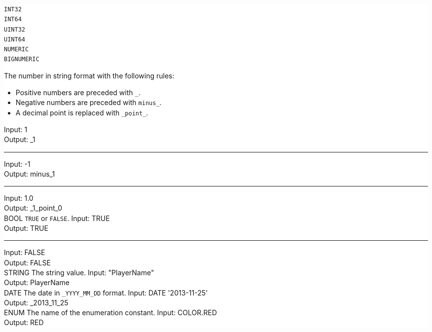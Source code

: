 <span><code>INT32</code></span><br /><span><code>INT64</code></span><br /><span><code>UINT32</code></span><br /><span><code>UINT64</code></span><br /><span><code>NUMERIC</code></span><br /><span><code>BIGNUMERIC</code></span><br />
</td>
      <td>
        The number in string format with the following rules:
        <ul>
          <li>
            Positive numbers are preceded with <code>_</code>.
          </li>
          <li>
            Negative numbers are preceded with <code>minus_</code>.
          </li>
          <li>
            A decimal point is replaced with <code>_point_</code>.
          </li>
        </ul>
      </td>
      <td>
        Input: 1<br />
        Output: _1<br />
        <hr />
        Input: -1<br />
        Output: minus_1<br />
        <hr />
        Input: 1.0<br />
        Output: _1_point_0<br />
      </td>
    </tr>
    <tr>
      <td>BOOL</td>
      <td><code>TRUE</code> or <code>FALSE</code>.</td>
      <td>
        Input: TRUE<br />
        Output: TRUE<br />
        <hr />
        Input: FALSE<br />
        Output: FALSE<br />
      </td>
    </tr>
    <tr>
      <td>STRING</td>
      <td>The string value.</td>
      <td>
        Input: "PlayerName"<br />
        Output: PlayerName<br />
      </td>
    </tr>
    <tr>
      <td>DATE</td>
      <td>The date in <code>_YYYY_MM_DD</code> format.</td>
      <td>
        Input: DATE '2013-11-25'<br />
        Output: _2013_11_25<br />
      </td>
    </tr>
    <tr>
      <td>ENUM</td>
      <td>The name of the enumeration constant.</td>
      <td>
        Input: COLOR.RED<br />
        Output: RED<br />
      </td>
    </tr>